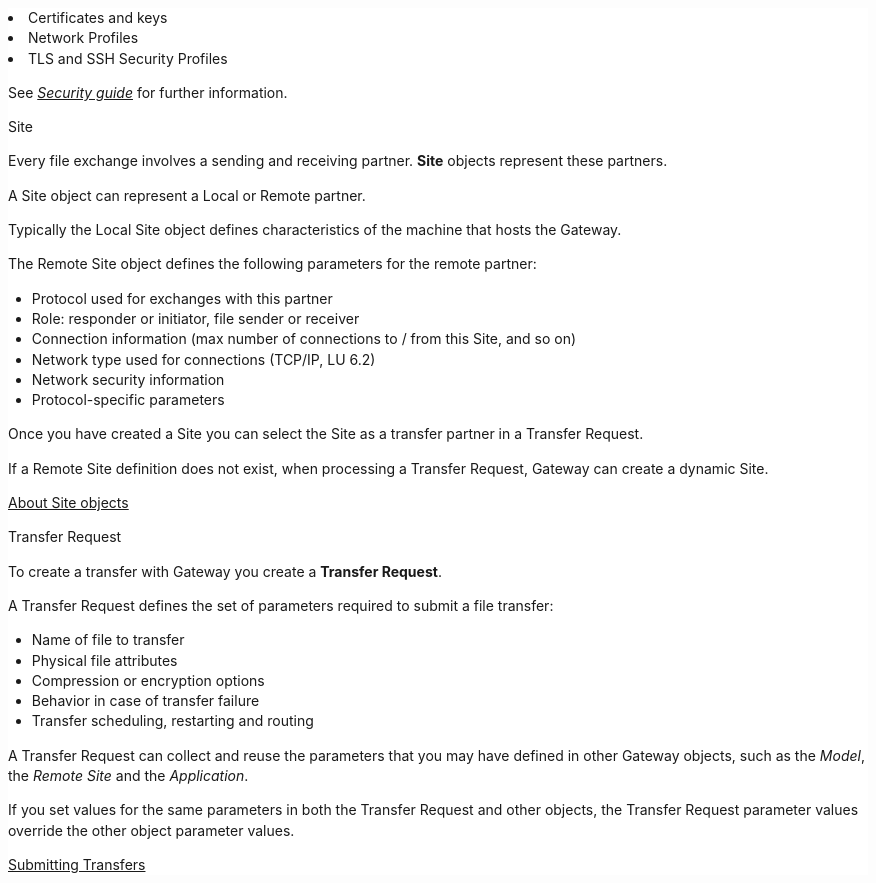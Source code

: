 <li>Certificates and keys</li>
<li>Network Profiles</li>
<li>TLS and SSH Security Profiles</li>
</ul>         </td>
         <td><p>See <em><a href="/bundle/Gateway_6173_SecurityGuide_allOS_en_HTML5/page/Content/start_page.htm">Security guide</a></em> for further information.</p>         </td>
      </tr>
      <tr>
         <td><p><span id="Site"></span>Site</p>         </td>
         <td><p>Every file exchange involves a sending and receiving partner. <span style="font-weight: bold;">Site</span> objects represent these partners.</p>
<p>A Site object can represent a Local or Remote partner.</p>
<p>Typically the Local Site object defines characteristics of the machine that hosts the Gateway.</p>
<p>The Remote Site object defines the following parameters for the remote partner:</p>
<ul>
<li>Protocol used for exchanges with this partner</li>
<li>Role: responder or initiator, file sender or receiver</li>
<li>Connection information (max number of connections to / from this Site, and so on)</li>
<li>Network type used for connections (TCP/IP, LU 6.2)</li>
<li>Network security information</li>
<li>Protocol-specific parameters</li>
</ul>
<p>Once you have created a Site you can select the Site as a transfer partner in a Transfer Request.</p>
<p>If a Remote Site definition does not exist, when processing a Transfer Request, Gateway can create a dynamic Site.</p>         </td>
         <td><p><a href="../managing_partners_start_here/sites_start_here">About Site objects</a></p>         </td>
      </tr>
      <tr>
         <td><p><span id="Transfer_Request"></span>Transfer Request</p>         </td>
         <td><p>To create a transfer with Gateway you create a <span style="font-weight: bold;">Transfer Request</span>.</p>
<p>A Transfer Request defines the set of parameters required to submit a file transfer:</p>
<ul>
<li>Name of file to transfer</li>
<li>Physical file attributes</li>
<li>Compression or encryption options</li>
<li>Behavior in case of transfer failure</li>
<li>Transfer scheduling, restarting and routing</li>
</ul>
<p>A Transfer Request can collect and reuse the parameters that you may have defined in other Gateway objects, such as the <em>Model</em>, the <em>Remote Site</em> and the <em>Application</em>.</p>
<p>If you set values for the same parameters in both the Transfer Request and other objects, the Transfer Request parameter values override the other object parameter values.</p>         </td>
         <td><p><a href="submitting_transfer_requests_start_here">Submitting Transfers</a></p>         </td>
      </tr>
   </tbody>
</table>
